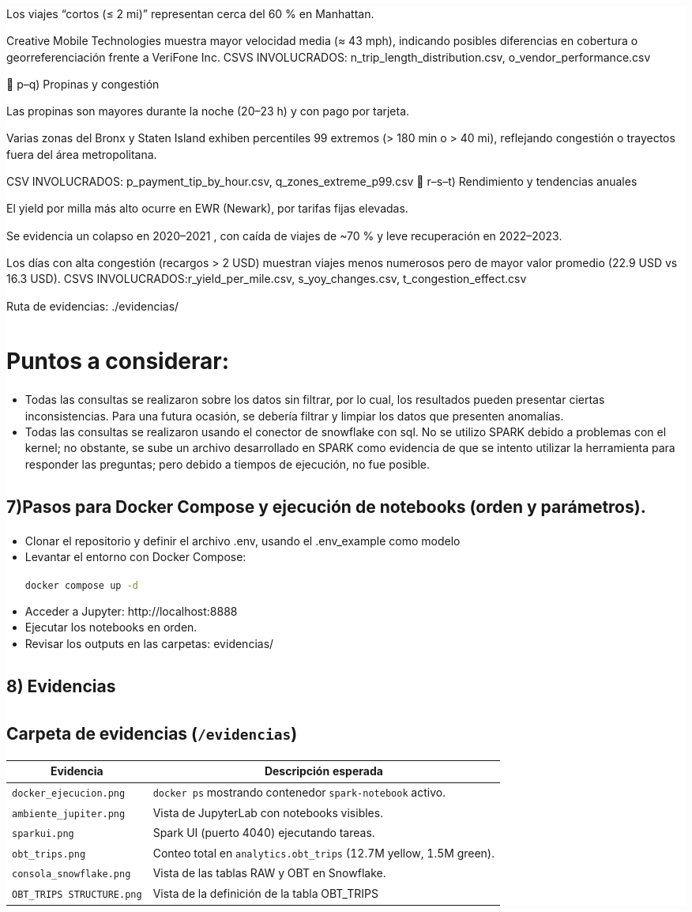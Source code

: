 Los viajes “cortos (≤ 2 mi)” representan cerca del 60 % en Manhattan.

Creative Mobile Technologies muestra mayor velocidad media (≈ 43 mph), indicando posibles diferencias en cobertura o georreferenciación frente a VeriFone Inc.
CSVS INVOLUCRADOS: n_trip_length_distribution.csv, o_vendor_performance.csv

🔹 p–q) Propinas y congestión

Las propinas son mayores durante la noche (20–23 h) y con pago por tarjeta.

Varias zonas del Bronx y Staten Island exhiben percentiles 99 extremos (> 180 min o > 40 mi), reflejando congestión o trayectos fuera del área metropolitana.

CSV INVOLUCRADOS: p_payment_tip_by_hour.csv, q_zones_extreme_p99.csv
🔹 r–s–t) Rendimiento y tendencias anuales

El yield por milla más alto ocurre en EWR (Newark), por tarifas fijas elevadas.

Se evidencia un colapso en 2020–2021 , con caída de viajes de ~70 % y leve recuperación en 2022–2023.

Los días con alta congestión (recargos > 2 USD) muestran viajes menos numerosos pero de mayor valor promedio (22.9 USD vs 16.3 USD).
CSVS INVOLUCRADOS:r_yield_per_mile.csv, s_yoy_changes.csv, t_congestion_effect.csv
 

Ruta de evidencias: ./evidencias/<csv>

# Puntos a considerar:
* Todas las consultas se realizaron sobre los datos sin filtrar, por lo cual, los resultados pueden presentar ciertas inconsistencias. Para una futura ocasión, se debería filtrar 
y limpiar los datos que presenten anomalías.
* Todas las consultas se realizaron usando el conector de snowflake con sql. No se utilizo SPARK debido a problemas con el kernel; no obstante, se sube un archivo desarrollado en SPARK como evidencia
de que se intento utilizar la herramienta para responder las preguntas; pero debido a tiempos de ejecución, no fue posible.

## 7)Pasos para Docker Compose y ejecución de notebooks (orden y parámetros). 
* Clonar el repositorio y definir el archivo .env, usando el .env_example como modelo
* Levantar el entorno con Docker Compose:  
   ```bash
   docker compose up -d
   ```
* Acceder a Jupyter: http://localhost:8888
* Ejecutar los notebooks en orden.
* Revisar los outputs en las carpetas: evidencias/

  
## 8) Evidencias

## Carpeta de evidencias (`/evidencias`)

| Evidencia               | Descripción esperada                                               |
|-------------------------|-------------------------------------------------------------------|
| `docker_ejecucion.png`     | `docker ps` mostrando contenedor `spark-notebook` activo.        |
| `ambiente_jupiter.png`       | Vista de JupyterLab con notebooks visibles.                      |
| `sparkui.png`           | Spark UI (puerto 4040) ejecutando tareas.                        |
| `obt_trips.png`        | Conteo total en `analytics.obt_trips` (12.7M yellow, 1.5M green). |
| `consola_snowflake.png`  | Vista de las tablas RAW y OBT en Snowflake.                      |
| `OBT_TRIPS STRUCTURE.png`  | Vista de la definición de la tabla OBT_TRIPS                      |

